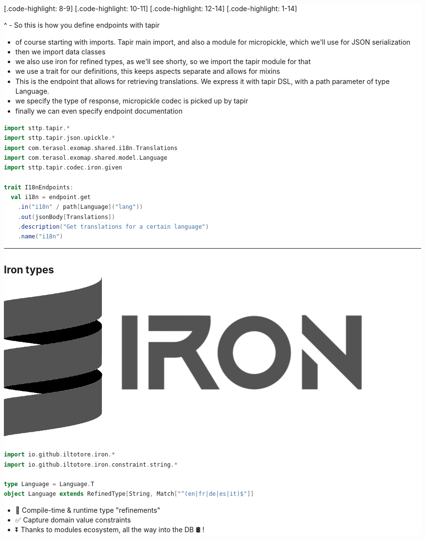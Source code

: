 [.code-highlight: 8-9]
[.code-highlight: 10-11]
[.code-highlight: 12-14]
[.code-highlight: 1-14]

^ - So this is how you define endpoints with tapir
- of course starting with imports. Tapir main import, and also a module for micropickle, which we'll use for JSON serialization
- then we import data classes
- we also use iron for refined types, as we'll see shorty, so we import the tapir module for that 
- we use a trait for our definitions, this keeps aspects separate and allows for mixins
- This is the endpoint that allows for retrieving translations. We express it with tapir DSL, with a path parameter of type Language. 
- we specify the type of response, micropickle codec is picked up by tapir
- finally we can even specify endpoint documentation

```scala
import sttp.tapir.*
import sttp.tapir.json.upickle.*
import com.terasol.exomap.shared.i18n.Translations
import com.terasol.exomap.shared.model.Language
import sttp.tapir.codec.iron.given

trait I18nEndpoints:
  val i18n = endpoint.get
    .in("i18n" / path[Language]("lang"))
    .out(jsonBody[Translations])
    .description("Get translations for a certain language")
    .name("i18n")
```

---
## Iron types ![inline](iron_logo.png)
```scala
import io.github.iltotore.iron.*
import io.github.iltotore.iron.constraint.string.*

type Language = Language.T
object Language extends RefinedType[String, Match["^(en|fr|de|es|it)$"]]
```
- 💅 Compile-time & runtime type "refinements"
- ✅ Capture domain value constraints
- ⏬ Thanks to modules ecosystem, all the way into the DB 🛢️ !  


[^1]: Simplified view, for more check out [laminar docs](https://laminar.dev/documentation#laminars-use-of-airstream-ownership)
[^1]: Simplified view, for more check out [laminar docs](https://laminar.dev/documentation#laminars-use-of-airstream-ownership)